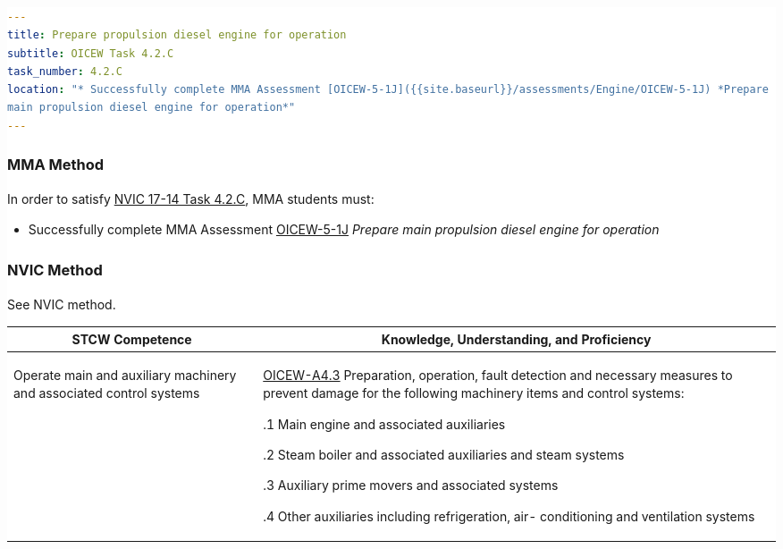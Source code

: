 ```yaml
---
title: Prepare propulsion diesel engine for operation
subtitle: OICEW Task 4.2.C 
task_number: 4.2.C
location: "* Successfully complete MMA Assessment [OICEW-5-1J]({{site.baseurl}}/assessments/Engine/OICEW-5-1J) *Prepare main propulsion diesel engine for operation*" 
---
```



### MMA Method

In order to satisfy  [NVIC 17-14  Task  4.2.C]({{site.baseurl}}/assets/images/nvic-17-14.pdf), MMA students must:

* Successfully complete MMA Assessment [OICEW-5-1J]({{site.baseurl}}/assessments/Engine/OICEW-5-1J) *Prepare main propulsion diesel engine for operation*


### NVIC Method

<a onclick="togglevisibility('nvic_methods')" >See NVIC method.</a>

<div id='nvic_methods' class='hide'>

<table>
<thead>
<tr>
<th class='forty'> STCW Competence </th>
<th class='sixty'> Knowledge, Understanding, and Proficiency </th>
</tr>
</thead>




<tbody>
<tr><td markdown='1'>

Operate main and auxiliary machinery and associated control systems

</td><td markdown='1'>

[OICEW-A4.3](../../tables/31.html#OICEW-A4.3) Preparation, operation, fault detection and necessary measures to prevent damage for the following machinery items and control systems: 

.1 Main engine and associated auxiliaries 

.2 Steam boiler and associated auxiliaries and steam systems 

.3 Auxiliary prime movers and associated systems 

.4 Other auxiliaries including refrigeration, air- conditioning and ventilation systems

</td></tr>


</tbody>
</table>
